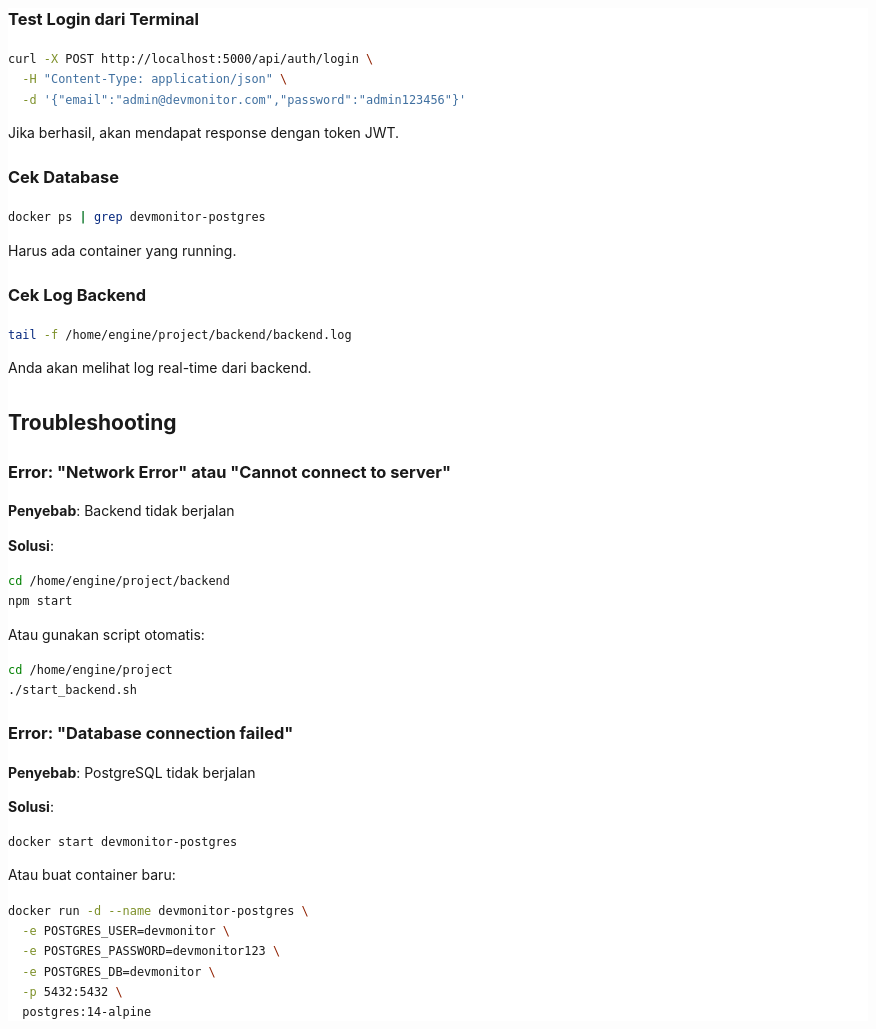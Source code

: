 ### Test Login dari Terminal
```bash
curl -X POST http://localhost:5000/api/auth/login \
  -H "Content-Type: application/json" \
  -d '{"email":"admin@devmonitor.com","password":"admin123456"}'
```

Jika berhasil, akan mendapat response dengan token JWT.

### Cek Database
```bash
docker ps | grep devmonitor-postgres
```

Harus ada container yang running.

### Cek Log Backend
```bash
tail -f /home/engine/project/backend/backend.log
```

Anda akan melihat log real-time dari backend.

## Troubleshooting

### Error: "Network Error" atau "Cannot connect to server"

**Penyebab**: Backend tidak berjalan

**Solusi**:
```bash
cd /home/engine/project/backend
npm start
```

Atau gunakan script otomatis:
```bash
cd /home/engine/project
./start_backend.sh
```

### Error: "Database connection failed"

**Penyebab**: PostgreSQL tidak berjalan

**Solusi**:
```bash
docker start devmonitor-postgres
```

Atau buat container baru:
```bash
docker run -d --name devmonitor-postgres \
  -e POSTGRES_USER=devmonitor \
  -e POSTGRES_PASSWORD=devmonitor123 \
  -e POSTGRES_DB=devmonitor \
  -p 5432:5432 \
  postgres:14-alpine
```
